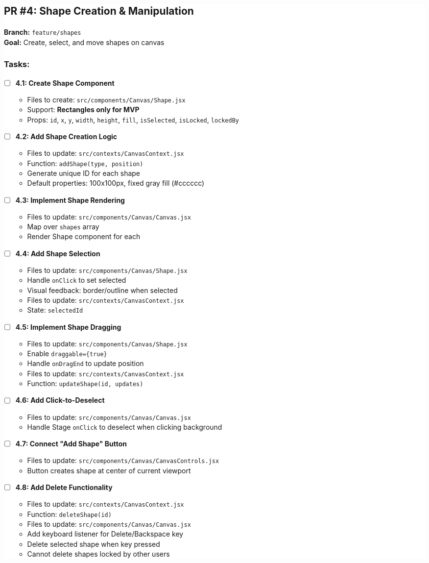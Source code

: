 
## PR #4: Shape Creation & Manipulation

**Branch:** `feature/shapes`  
**Goal:** Create, select, and move shapes on canvas

### Tasks:

- [ ] **4.1: Create Shape Component**

  - Files to create: `src/components/Canvas/Shape.jsx`
  - Support: **Rectangles only for MVP**
  - Props: `id`, `x`, `y`, `width`, `height`, `fill`, `isSelected`, `isLocked`, `lockedBy`

- [ ] **4.2: Add Shape Creation Logic**

  - Files to update: `src/contexts/CanvasContext.jsx`
  - Function: `addShape(type, position)`
  - Generate unique ID for each shape
  - Default properties: 100x100px, fixed gray fill (#cccccc)

- [ ] **4.3: Implement Shape Rendering**

  - Files to update: `src/components/Canvas/Canvas.jsx`
  - Map over `shapes` array
  - Render Shape component for each

- [ ] **4.4: Add Shape Selection**

  - Files to update: `src/components/Canvas/Shape.jsx`
  - Handle `onClick` to set selected
  - Visual feedback: border/outline when selected
  - Files to update: `src/contexts/CanvasContext.jsx`
  - State: `selectedId`

- [ ] **4.5: Implement Shape Dragging**

  - Files to update: `src/components/Canvas/Shape.jsx`
  - Enable `draggable={true}`
  - Handle `onDragEnd` to update position
  - Files to update: `src/contexts/CanvasContext.jsx`
  - Function: `updateShape(id, updates)`

- [ ] **4.6: Add Click-to-Deselect**

  - Files to update: `src/components/Canvas/Canvas.jsx`
  - Handle Stage `onClick` to deselect when clicking background

- [ ] **4.7: Connect "Add Shape" Button**

  - Files to update: `src/components/Canvas/CanvasControls.jsx`
  - Button creates shape at center of current viewport

- [ ] **4.8: Add Delete Functionality**
  - Files to update: `src/contexts/CanvasContext.jsx`
  - Function: `deleteShape(id)`
  - Files to update: `src/components/Canvas/Canvas.jsx`
  - Add keyboard listener for Delete/Backspace key
  - Delete selected shape when key pressed
  - Cannot delete shapes locked by other users

